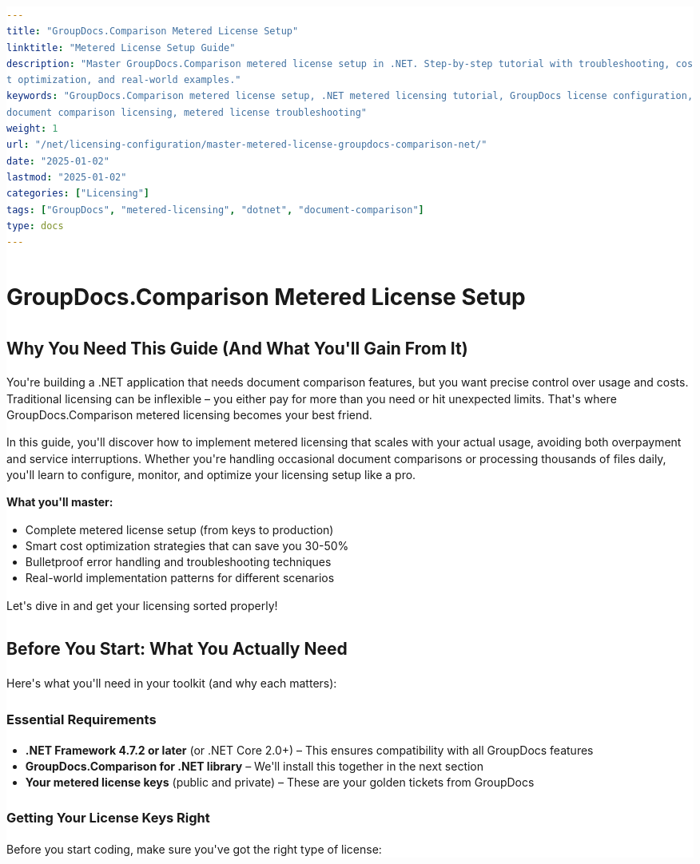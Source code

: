 ```yaml
---
title: "GroupDocs.Comparison Metered License Setup"
linktitle: "Metered License Setup Guide"
description: "Master GroupDocs.Comparison metered license setup in .NET. Step-by-step tutorial with troubleshooting, cost optimization, and real-world examples."
keywords: "GroupDocs.Comparison metered license setup, .NET metered licensing tutorial, GroupDocs license configuration, document comparison licensing, metered license troubleshooting"
weight: 1
url: "/net/licensing-configuration/master-metered-license-groupdocs-comparison-net/"
date: "2025-01-02"
lastmod: "2025-01-02"
categories: ["Licensing"]
tags: ["GroupDocs", "metered-licensing", "dotnet", "document-comparison"]
type: docs
---
```

# GroupDocs.Comparison Metered License Setup

## Why You Need This Guide (And What You'll Gain From It)

You're building a .NET application that needs document comparison features, but you want precise control over usage and costs. Traditional licensing can be inflexible – you either pay for more than you need or hit unexpected limits. That's where GroupDocs.Comparison metered licensing becomes your best friend.

In this guide, you'll discover how to implement metered licensing that scales with your actual usage, avoiding both overpayment and service interruptions. Whether you're handling occasional document comparisons or processing thousands of files daily, you'll learn to configure, monitor, and optimize your licensing setup like a pro.

**What you'll master:**
- Complete metered license setup (from keys to production)
- Smart cost optimization strategies that can save you 30-50%
- Bulletproof error handling and troubleshooting techniques
- Real-world implementation patterns for different scenarios

Let's dive in and get your licensing sorted properly!

## Before You Start: What You Actually Need

Here's what you'll need in your toolkit (and why each matters):

### Essential Requirements
- **.NET Framework 4.7.2 or later** (or .NET Core 2.0+) – This ensures compatibility with all GroupDocs features
- **GroupDocs.Comparison for .NET library** – We'll install this together in the next section
- **Your metered license keys** (public and private) – These are your golden tickets from GroupDocs

### Getting Your License Keys Right
Before you start coding, make sure you've got the right type of license:
